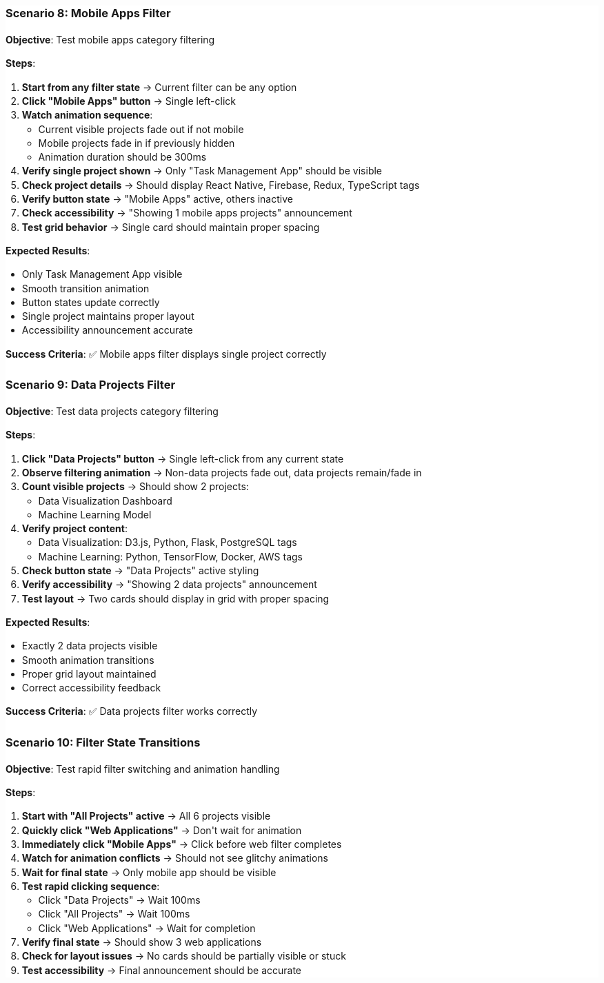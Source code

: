 ### Scenario 8: Mobile Apps Filter
**Objective**: Test mobile apps category filtering

**Steps**:
1. **Start from any filter state** → Current filter can be any option
2. **Click "Mobile Apps" button** → Single left-click
3. **Watch animation sequence**:
   - Current visible projects fade out if not mobile
   - Mobile projects fade in if previously hidden
   - Animation duration should be 300ms
4. **Verify single project shown** → Only "Task Management App" should be visible
5. **Check project details** → Should display React Native, Firebase, Redux, TypeScript tags
6. **Verify button state** → "Mobile Apps" active, others inactive
7. **Check accessibility** → "Showing 1 mobile apps projects" announcement
8. **Test grid behavior** → Single card should maintain proper spacing

**Expected Results**:
- Only Task Management App visible
- Smooth transition animation
- Button states update correctly
- Single project maintains proper layout
- Accessibility announcement accurate

**Success Criteria**: ✅ Mobile apps filter displays single project correctly

### Scenario 9: Data Projects Filter
**Objective**: Test data projects category filtering

**Steps**:
1. **Click "Data Projects" button** → Single left-click from any current state
2. **Observe filtering animation** → Non-data projects fade out, data projects remain/fade in
3. **Count visible projects** → Should show 2 projects:
   - Data Visualization Dashboard
   - Machine Learning Model
4. **Verify project content**:
   - Data Visualization: D3.js, Python, Flask, PostgreSQL tags
   - Machine Learning: Python, TensorFlow, Docker, AWS tags
5. **Check button state** → "Data Projects" active styling
6. **Verify accessibility** → "Showing 2 data projects" announcement
7. **Test layout** → Two cards should display in grid with proper spacing

**Expected Results**:
- Exactly 2 data projects visible
- Smooth animation transitions
- Proper grid layout maintained
- Correct accessibility feedback

**Success Criteria**: ✅ Data projects filter works correctly

### Scenario 10: Filter State Transitions
**Objective**: Test rapid filter switching and animation handling

**Steps**:
1. **Start with "All Projects" active** → All 6 projects visible
2. **Quickly click "Web Applications"** → Don't wait for animation
3. **Immediately click "Mobile Apps"** → Click before web filter completes
4. **Watch for animation conflicts** → Should not see glitchy animations
5. **Wait for final state** → Only mobile app should be visible
6. **Test rapid clicking sequence**:
   - Click "Data Projects" → Wait 100ms
   - Click "All Projects" → Wait 100ms  
   - Click "Web Applications" → Wait for completion
7. **Verify final state** → Should show 3 web applications
8. **Check for layout issues** → No cards should be partially visible or stuck
9. **Test accessibility** → Final announcement should be accurate
